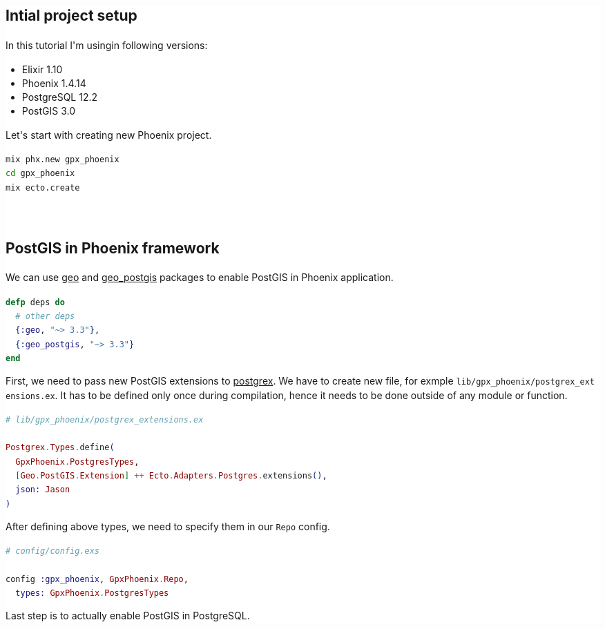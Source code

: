 ## Intial project setup

In this tutorial I'm usingin following versions:

* Elixir 1.10
* Phoenix 1.4.14
* PostgreSQL 12.2
* PostGIS 3.0

Let's start with creating new Phoenix project.

```bash
mix phx.new gpx_phoenix
cd gpx_phoenix
mix ecto.create
```

<br />

## PostGIS in Phoenix framework

We can use [geo](https://github.com/bryanjos/geo) and [geo_postgis](https://github.com/bryanjos/geo_postgis) packages to enable PostGIS in Phoenix application.

```elixir
defp deps do
  # other deps
  {:geo, "~> 3.3"},
  {:geo_postgis, "~> 3.3"}
end
```

First, we need to pass new PostGIS extensions to [postgrex](https://github.com/elixir-ecto/postgrex). We have to create new file, for exmple `lib/gpx_phoenix/postgrex_extensions.ex`. It has to be defined only once during compilation, hence it needs to be done outside of any module or function.

```elixir
# lib/gpx_phoenix/postgrex_extensions.ex

Postgrex.Types.define(
  GpxPhoenix.PostgresTypes,
  [Geo.PostGIS.Extension] ++ Ecto.Adapters.Postgres.extensions(),
  json: Jason
)
```

After defining above types, we need to specify them in our `Repo` config.

```elixir
# config/config.exs

config :gpx_phoenix, GpxPhoenix.Repo,
  types: GpxPhoenix.PostgresTypes
```

Last step is to actually enable PostGIS in PostgreSQL.
